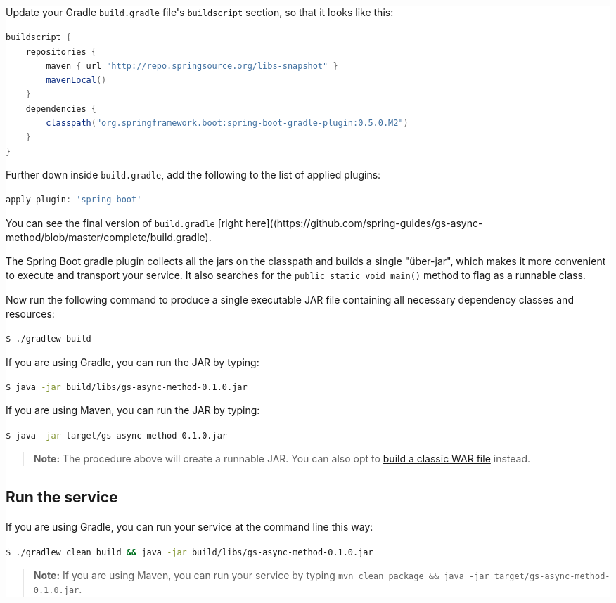 Update your Gradle `build.gradle` file's `buildscript` section, so that it looks like this:

```groovy
buildscript {
    repositories {
        maven { url "http://repo.springsource.org/libs-snapshot" }
        mavenLocal()
    }
    dependencies {
        classpath("org.springframework.boot:spring-boot-gradle-plugin:0.5.0.M2")
    }
}
```

Further down inside `build.gradle`, add the following to the list of applied plugins:

```groovy
apply plugin: 'spring-boot'
```
You can see the final version of `build.gradle` [right here]((https://github.com/spring-guides/gs-async-method/blob/master/complete/build.gradle).

The [Spring Boot gradle plugin][spring-boot-gradle-plugin] collects all the jars on the classpath and builds a single "über-jar", which makes it more convenient to execute and transport your service.
It also searches for the `public static void main()` method to flag as a runnable class.

Now run the following command to produce a single executable JAR file containing all necessary dependency classes and resources:

```sh
$ ./gradlew build
```

If you are using Gradle, you can run the JAR by typing:

```sh
$ java -jar build/libs/gs-async-method-0.1.0.jar
```

If you are using Maven, you can run the JAR by typing:

```sh
$ java -jar target/gs-async-method-0.1.0.jar
```

[spring-boot-gradle-plugin]: https://github.com/SpringSource/spring-boot/tree/master/spring-boot-tools/spring-boot-gradle-plugin

> **Note:** The procedure above will create a runnable JAR. You can also opt to [build a classic WAR file](/guides/gs/convert-jar-to-war/) instead.

Run the service
-------------------
If you are using Gradle, you can run your service at the command line this way:

```sh
$ ./gradlew clean build && java -jar build/libs/gs-async-method-0.1.0.jar
```

> **Note:** If you are using Maven, you can run your service by typing `mvn clean package && java -jar target/gs-async-method-0.1.0.jar`.


[jdk]: http://www.oracle.com/technetwork/java/javase/downloads/index.html
[gradle]: http://www.gradle.org/
[mvn]: http://maven.apache.org/download.cgi
[gs-sts]: /guides/gs/sts
[zip]: https://github.com/spring-guides/gs-async-method/archive/master.zip
[u-git]: /understanding/Git
[gs-sts]: /guides/gs/sts    
[`Future`]: http://docs.oracle.com/javase/7/docs/api/java/util/concurrent/Future.html
[`@EnableAsync`]: http://static.springsource.org/spring/docs/4.0.x/spring-framework-reference/html/scheduling.html#scheduling-annotation-support-async
[jackson]: http://wiki.fasterxml.com/JacksonHome
[u-application-context]: /understanding/application-context
[`SpringApplication`]: http://docs.spring.io/spring-boot/docs/0.5.0.M3/api/org/springframework/boot/SpringApplication.html
[`@EnableAutoConfiguration`]: http://docs.spring.io/spring-boot/docs/0.5.0.M3/api/org/springframework/boot/autoconfigure/EnableAutoConfiguration.html
[`@Component`]: http://static.springsource.org/spring/docs/current/javadoc-api/org/springframework/stereotype/Component.html